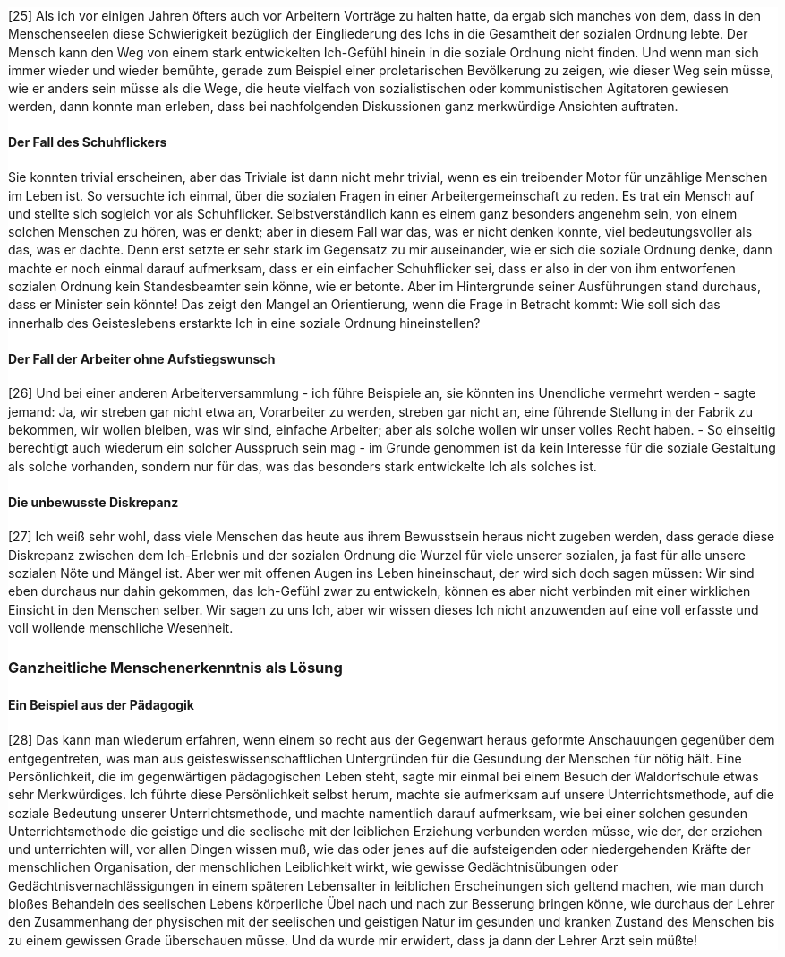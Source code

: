 [25] Als ich vor einigen Jahren öfters auch vor Arbeitern Vorträge zu halten hatte, da ergab sich manches von dem, dass in den Menschenseelen diese Schwierigkeit bezüglich der Eingliederung des Ichs in die Gesamtheit der sozialen Ordnung lebte. Der Mensch kann den Weg von einem stark entwickelten Ich-Gefühl hinein in die soziale Ordnung nicht finden. Und wenn man sich immer wieder und wieder bemühte, gerade zum Beispiel einer proletarischen Bevölkerung zu zeigen, wie dieser Weg sein müsse, wie er anders sein müsse als die Wege, die heute vielfach von sozialistischen oder kommunistischen Agitatoren gewiesen werden, dann konnte man erleben, dass bei nachfolgenden Diskussionen ganz merkwürdige Ansichten auftraten.

#### Der Fall des Schuhflickers

Sie konnten trivial erscheinen, aber das Triviale ist dann nicht mehr trivial, wenn es ein treibender Motor für unzählige Menschen im Leben ist. So versuchte ich einmal, über die sozialen Fragen in einer Arbeitergemeinschaft zu reden. Es trat ein Mensch auf und stellte sich sogleich vor als Schuhflicker. Selbstverständlich kann es einem ganz besonders angenehm sein, von einem solchen Menschen zu hören, was er denkt; aber in diesem Fall war das, was er nicht denken konnte, viel bedeutungsvoller als das, was er dachte. Denn erst setzte er sehr stark im Gegensatz zu mir auseinander, wie er sich die soziale Ordnung denke, dann machte er noch einmal darauf aufmerksam, dass er ein einfacher Schuhflicker sei, dass er also in der von ihm entworfenen sozialen Ordnung kein Standesbeamter sein könne, wie er betonte. Aber im Hintergrunde seiner Ausführungen stand durchaus, dass er Minister sein könnte! Das zeigt den Mangel an Orientierung, wenn die Frage in Betracht kommt: Wie soll sich das innerhalb des Geisteslebens erstarkte Ich in eine soziale Ordnung hineinstellen?

#### Der Fall der Arbeiter ohne Aufstiegswunsch

[26] Und bei einer anderen Arbeiterversammlung - ich führe Beispiele an, sie könnten ins Unendliche vermehrt werden - sagte jemand: Ja, wir streben gar nicht etwa an, Vorarbeiter zu werden, streben gar nicht an, eine führende Stellung in der Fabrik zu bekommen, wir wollen bleiben, was wir sind, einfache Arbeiter; aber als solche wollen wir unser volles Recht haben. - So einseitig berechtigt auch wiederum ein solcher Ausspruch sein mag - im Grunde genommen ist da kein Interesse für die soziale Gestaltung als solche vorhanden, sondern nur für das, was das besonders stark entwickelte Ich als solches ist.

#### Die unbewusste Diskrepanz

[27] Ich weiß sehr wohl, dass viele Menschen das heute aus ihrem Bewusstsein heraus nicht zugeben werden, dass gerade diese Diskrepanz zwischen dem Ich-Erlebnis und der sozialen Ordnung die Wurzel für viele unserer sozialen, ja fast für alle unsere sozialen Nöte und Mängel ist. Aber wer mit offenen Augen ins Leben hineinschaut, der wird sich doch sagen müssen: Wir sind eben durchaus nur dahin gekommen, das Ich-Gefühl zwar zu entwickeln, können es aber nicht verbinden mit einer wirklichen Einsicht in den Menschen selber. Wir sagen zu uns Ich, aber wir wissen dieses Ich nicht anzuwenden auf eine voll erfasste und voll wollende menschliche Wesenheit.

### Ganzheitliche Menschenerkenntnis als Lösung

#### Ein Beispiel aus der Pädagogik

[28] Das kann man wiederum erfahren, wenn einem so recht aus der Gegenwart heraus geformte Anschauungen gegenüber dem entgegentreten, was man aus geisteswissenschaftlichen Untergründen für die Gesundung der Menschen für nötig hält. Eine Persönlichkeit, die im gegenwärtigen pädagogischen Leben steht, sagte mir einmal bei einem Besuch der Waldorfschule etwas sehr Merkwürdiges. Ich führte diese Persönlichkeit selbst herum, machte sie aufmerksam auf unsere Unterrichtsmethode, auf die soziale Bedeutung unserer Unterrichtsmethode, und machte namentlich darauf aufmerksam, wie bei einer solchen gesunden Unterrichtsmethode die geistige und die seelische mit der leiblichen Erziehung verbunden werden müsse, wie der, der erziehen und unterrichten will, vor allen Dingen wissen muß, wie das oder jenes auf die aufsteigenden oder niedergehenden Kräfte der menschlichen Organisation, der menschlichen Leiblichkeit wirkt, wie gewisse Gedächtnisübungen oder Gedächtnisvernachlässigungen in einem späteren Lebensalter in leiblichen Erscheinungen sich geltend machen, wie man durch bloßes Behandeln des seelischen Lebens körperliche Übel nach und nach zur Besserung bringen könne, wie durchaus der Lehrer den Zusammenhang der physischen mit der seelischen und geistigen Natur im gesunden und kranken Zustand des Menschen bis zu einem gewissen Grade überschauen müsse. Und da wurde mir erwidert, dass ja dann der Lehrer Arzt sein müßte!
